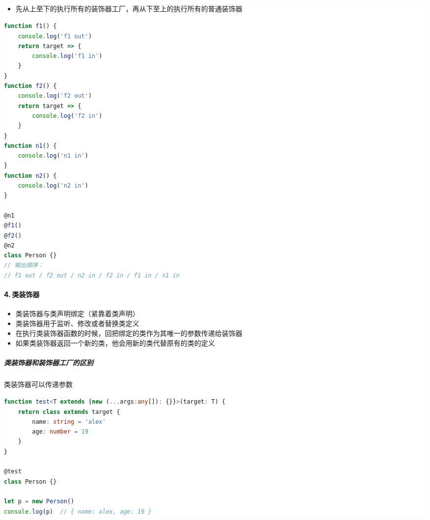 * 先从上至下的执行所有的装饰器工厂，再从下至上的执行所有的普通装饰器

```ts
function f1() {
    console.log('f1 out')
    return target => {
        console.log('f1 in')
    }
}
function f2() {
    console.log('f2 out')
    return target => {
        console.log('f2 in')
    }
}
function n1() {
    console.log('n1 in')
}
function n2() {
    console.log('n2 in')
}

@n1
@f1()
@f2()
@n2
class Person {}
// 输出顺序：
// f1 out / f2 out / n2 in / f2 in / f1 in / n1 in
```

#### 4. 类装饰器

* 类装饰器与类声明绑定（紧靠着类声明）
* 类装饰器用于监听、修改或者替换类定义
* 在执行类装饰器函数的时候，回把绑定的类作为其唯一的参数传递给装饰器
* 如果类装饰器返回一个新的类，他会用新的类代替原有的类的定义

##### 类装饰器和装饰器工厂的区别

类装饰器可以传递参数

```ts
function test<T extends {new (...args:any[]): {}}>(target: T) {
    return class extends target {
        name: string = 'alex'
        age: number = 19
    }
}

@test
class Person {}

let p = new Person()
console.log(p)  // { name: alex, age: 19 }
```
